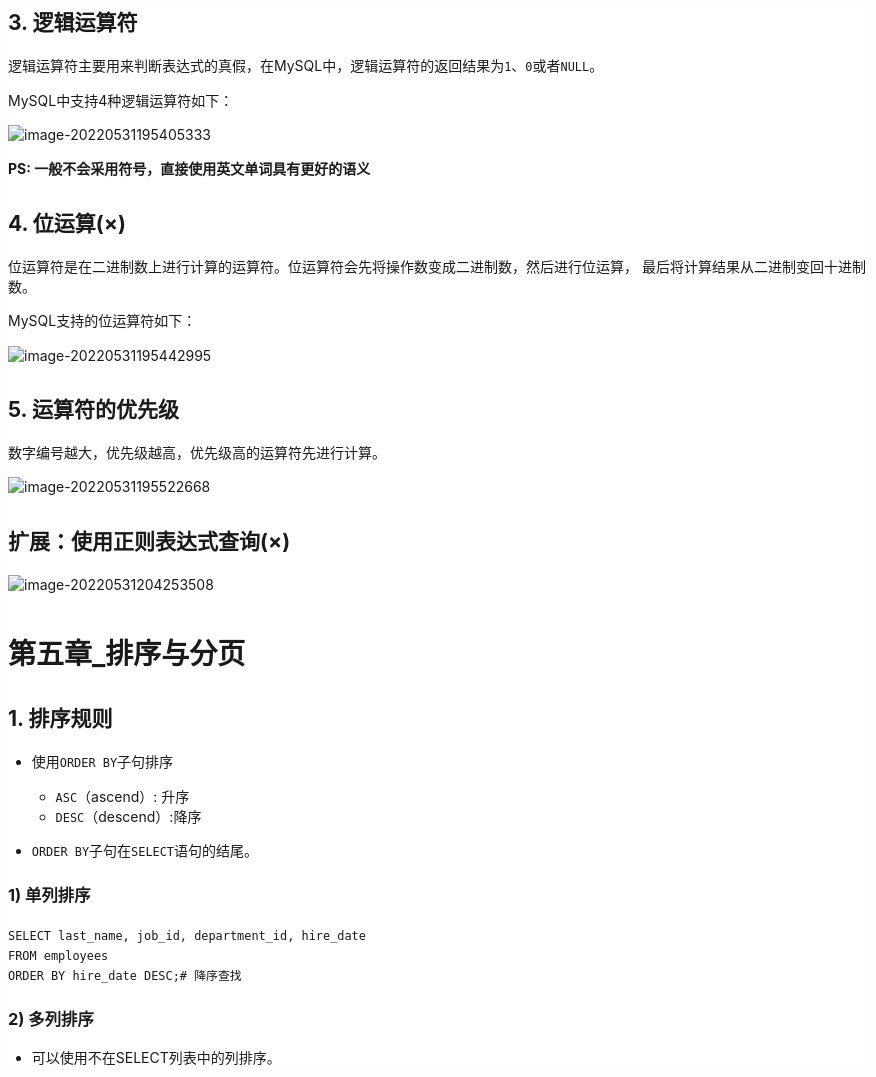 ## 3. 逻辑运算符

逻辑运算符主要用来判断表达式的真假，在MySQL中，逻辑运算符的返回结果为`1`、`0`或者`NULL`。 

MySQL中支持4种逻辑运算符如下：

![image-20220531195405333](https://raw.githubusercontent.com/cold-bin/img-for-cold-bin-blog/master/img/202208221446978.png)

**PS: 一般不会采用符号，直接使用英文单词具有更好的语义**

## 4. 位运算(×)

位运算符是在二进制数上进行计算的运算符。位运算符会先将操作数变成二进制数，然后进行位运算， 最后将计算结果从二进制变回十进制数。 

MySQL支持的位运算符如下：

![image-20220531195442995](https://raw.githubusercontent.com/cold-bin/img-for-cold-bin-blog/master/img/202208221446292.png)

## 5. 运算符的优先级

数字编号越大，优先级越高，优先级高的运算符先进行计算。

![image-20220531195522668](https://raw.githubusercontent.com/cold-bin/img-for-cold-bin-blog/master/img/202208221611810.png)

## 扩展：使用正则表达式查询(×)

![image-20220531204253508](https://raw.githubusercontent.com/cold-bin/img-for-cold-bin-blog/master/img/202208221610850.png)

# 第五章_排序与分页

## 1. 排序规则

* 使用`ORDER BY`子句排序
  * `ASC`（ascend）: 升序 
  * `DESC`（descend）:降序

* `ORDER BY`子句在`SELECT`语句的结尾。

### 1) 单列排序

```mysql
SELECT last_name, job_id, department_id, hire_date
FROM employees
ORDER BY hire_date DESC;# 降序查找
```

### 2) 多列排序

* 可以使用不在SELECT列表中的列排序。 
